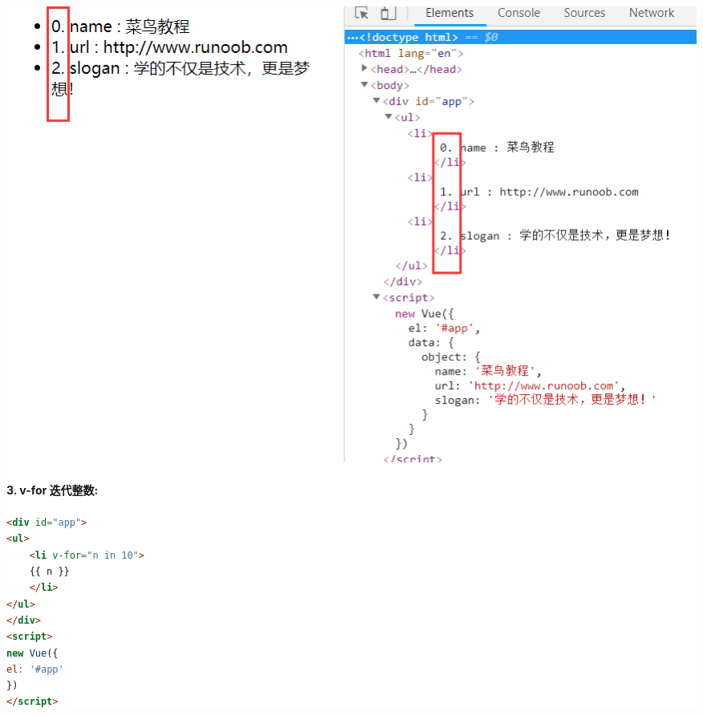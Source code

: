 ![12](../blog_img/vue_js_img_12.png)

#### 3. v-for 迭代整数:

```html
<div id="app">
<ul>
    <li v-for="n in 10"> 
    {{ n }}
    </li>
</ul>
</div>
<script>
new Vue({
el: '#app'
})
</script>
```
